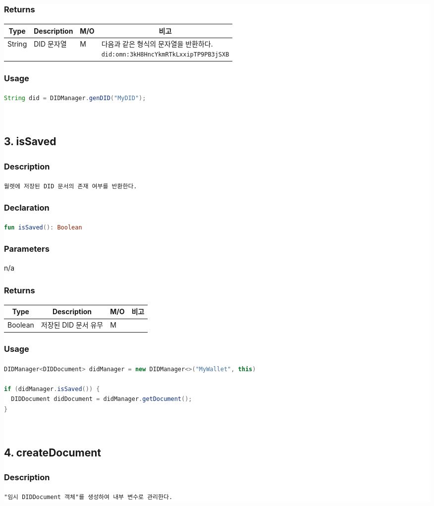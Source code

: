 ### Returns

| Type | Description                |**M/O** | **비고** |
|------|----------------------------|---------|---------|
| String | DID 문자열                   | M       | 다음과 같은 형식의 문자열을 반환하다. <br>`did:omn:3kH8HncYkmRTkLxxipTP9PB3jSXB` |



### Usage
```java
String did = DIDManager.genDID("MyDID");
```

<br>

## 3. isSaved

### Description
`월렛에 저장된 DID 문서의 존재 여부를 반환한다.`

### Declaration

```kotlin
fun isSaved(): Boolean
```

### Parameters

n/a

### Returns

| Type | Description                |**M/O** | **비고** |
|------|----------------------------|---------|---------|
| Boolean  | 저장된 DID 문서 유무 |M| |



### Usage
```java
DIDManager<DIDDocument> didManager = new DIDManager<>("MyWallet", this)

if (didManager.isSaved()) {
  DIDDocument didDocument = didManager.getDocument();
}
```

<br>

## 4. createDocument

### Description
`"임시 DIDDocument 객체"를 생성하여 내부 변수로 관리한다.`
